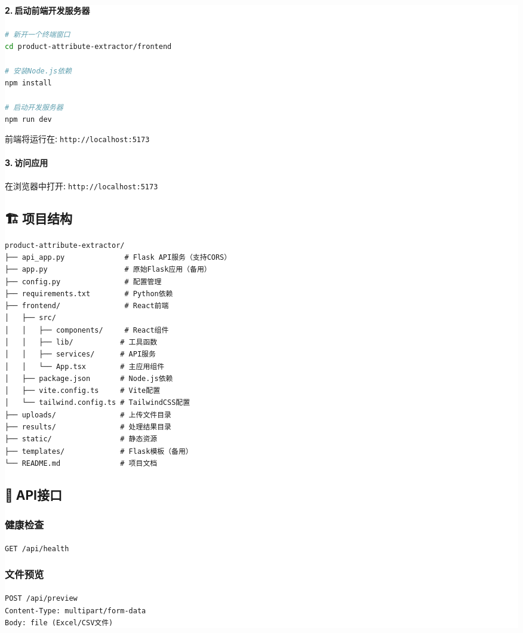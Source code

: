#### 2. 启动前端开发服务器

```bash
# 新开一个终端窗口
cd product-attribute-extractor/frontend

# 安装Node.js依赖
npm install

# 启动开发服务器
npm run dev
```

前端将运行在: `http://localhost:5173`

#### 3. 访问应用

在浏览器中打开: `http://localhost:5173`

## 🏗️ 项目结构

```
product-attribute-extractor/
├── api_app.py              # Flask API服务（支持CORS）
├── app.py                  # 原始Flask应用（备用）
├── config.py               # 配置管理
├── requirements.txt        # Python依赖
├── frontend/               # React前端
│   ├── src/
│   │   ├── components/     # React组件
│   │   ├── lib/           # 工具函数
│   │   ├── services/      # API服务
│   │   └── App.tsx        # 主应用组件
│   ├── package.json       # Node.js依赖
│   ├── vite.config.ts     # Vite配置
│   └── tailwind.config.ts # TailwindCSS配置
├── uploads/               # 上传文件目录
├── results/               # 处理结果目录
├── static/                # 静态资源
├── templates/             # Flask模板（备用）
└── README.md              # 项目文档
```

## 🔧 API接口

### 健康检查
```
GET /api/health
```

### 文件预览
```
POST /api/preview
Content-Type: multipart/form-data
Body: file (Excel/CSV文件)
```
